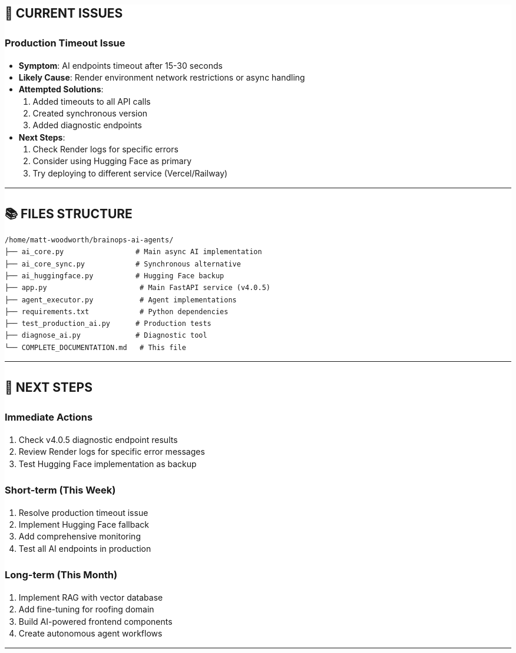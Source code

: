 
## 🔧 CURRENT ISSUES

### Production Timeout Issue
- **Symptom**: AI endpoints timeout after 15-30 seconds
- **Likely Cause**: Render environment network restrictions or async handling
- **Attempted Solutions**:
  1. Added timeouts to all API calls
  2. Created synchronous version
  3. Added diagnostic endpoints
- **Next Steps**:
  1. Check Render logs for specific errors
  2. Consider using Hugging Face as primary
  3. Try deploying to different service (Vercel/Railway)

---

## 📚 FILES STRUCTURE

```
/home/matt-woodworth/brainops-ai-agents/
├── ai_core.py                 # Main async AI implementation
├── ai_core_sync.py            # Synchronous alternative
├── ai_huggingface.py          # Hugging Face backup
├── app.py                      # Main FastAPI service (v4.0.5)
├── agent_executor.py           # Agent implementations
├── requirements.txt            # Python dependencies
├── test_production_ai.py      # Production tests
├── diagnose_ai.py             # Diagnostic tool
└── COMPLETE_DOCUMENTATION.md   # This file
```

---

## 🎯 NEXT STEPS

### Immediate Actions
1. Check v4.0.5 diagnostic endpoint results
2. Review Render logs for specific error messages
3. Test Hugging Face implementation as backup

### Short-term (This Week)
1. Resolve production timeout issue
2. Implement Hugging Face fallback
3. Add comprehensive monitoring
4. Test all AI endpoints in production

### Long-term (This Month)
1. Implement RAG with vector database
2. Add fine-tuning for roofing domain
3. Build AI-powered frontend components
4. Create autonomous agent workflows

---